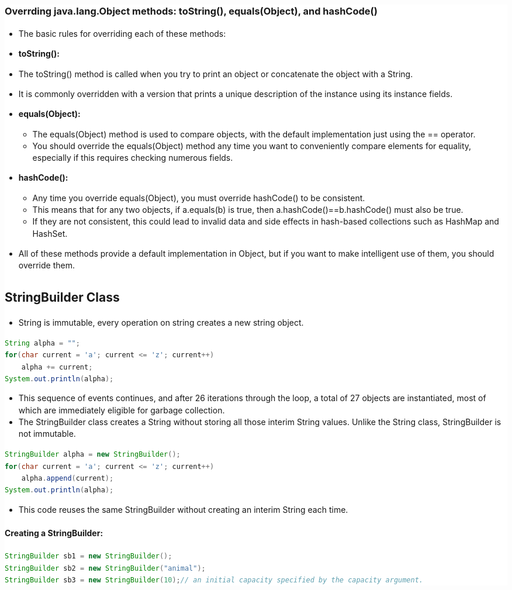 
### Overrding java.lang.Object methods: toString(), equals(Object), and hashCode()

- The basic rules for overriding each of these methods:
-  **toString():** 
  - The toString() method is called when you try to print an object or concatenate the object with a String. 
  - It is commonly overridden with a version that prints a unique description of the instance using its instance fields.

- **equals(Object):** 
  - The equals(Object) method is used to compare objects, with the default implementation just using the == operator. 
  - You should override the equals(Object) method any time you want to conveniently compare elements for equality, especially if this requires checking numerous fields.

- **hashCode():** 
  - Any time you override equals(Object), you must override hashCode() to be consistent. 
  - This means that for any two objects, if a.equals(b) is true, then a.hashCode()==b.hashCode() must also be true. 
  - If they are not consistent, this could lead to invalid data and side effects in hash-based collections such as HashMap and HashSet.

- All of these methods provide a default implementation in Object, but if you want to make intelligent use of them, you should override them.


## StringBuilder Class
- String is immutable, every operation on string creates a new string object.

````java
String alpha = "";
for(char current = 'a'; current <= 'z'; current++)
    alpha += current;
System.out.println(alpha);
````

- This sequence of events continues, and after 26 iterations through the loop, a total of 27 objects are instantiated, most of which are immediately eligible for garbage collection.
- The StringBuilder class creates a String without storing all those interim String values. Unlike the String class, StringBuilder is not immutable.

````java
StringBuilder alpha = new StringBuilder();
for(char current = 'a'; current <= 'z'; current++)
    alpha.append(current);
System.out.println(alpha);
````
- This code reuses the same StringBuilder without creating an interim String each time.

#### Creating a StringBuilder:

````java
StringBuilder sb1 = new StringBuilder();
StringBuilder sb2 = new StringBuilder("animal");
StringBuilder sb3 = new StringBuilder(10);// an initial capacity specified by the capacity argument.
````
